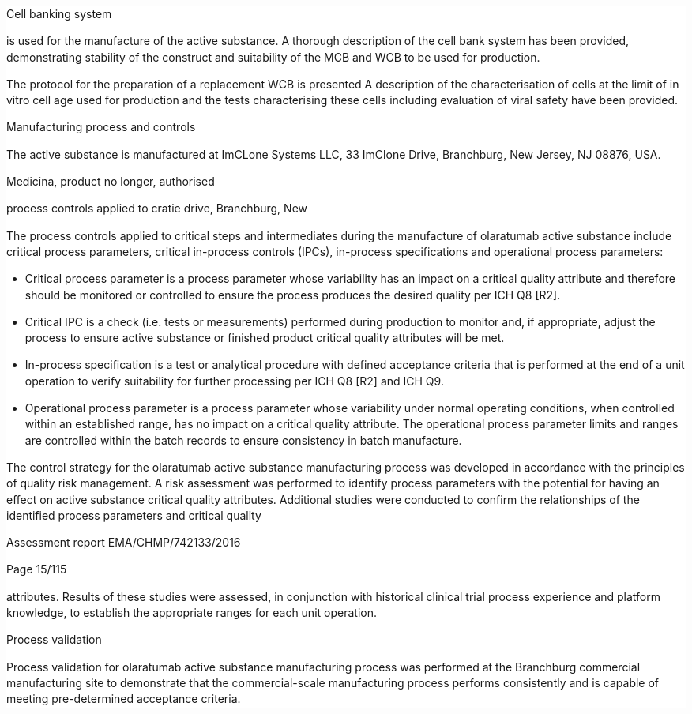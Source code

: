 Cell banking system

is used for the manufacture of the active substance. A thorough description of the cell bank system has been provided, demonstrating stability of the construct and suitability of the MCB and WCB to be used for production.

The protocol for the preparation of a replacement WCB is presented A description of the characterisation of cells at the limit of in vitro cell age used for production and the tests characterising these cells including evaluation of viral safety have been provided.

Manufacturing process and controls

The active substance is manufactured at ImCLone Systems LLC, 33 ImClone Drive, Branchburg, New Jersey, NJ 08876, USA.

Medicina, product no longer, authorised

process controls applied to cratie drive, Branchburg, New

The process controls applied to critical steps and intermediates during the manufacture of olaratumab active substance include critical process parameters, critical in-process controls (IPCs), in-process specifications and operational process parameters:

- Critical process parameter is a process parameter whose variability has an impact on a critical quality attribute and therefore should be monitored or controlled to ensure the process produces the desired quality per ICH Q8 [R2].

- Critical IPC is a check (i.e. tests or measurements) performed during production to monitor and, if appropriate, adjust the process to ensure active substance or finished product critical quality attributes will be met.

- In-process specification is a test or analytical procedure with defined acceptance criteria that is performed at the end of a unit operation to verify suitability for further processing per ICH Q8 [R2] and ICH Q9.

- Operational process parameter is a process parameter whose variability under normal operating conditions, when controlled within an established range, has no impact on a critical quality attribute. The operational process parameter limits and ranges are controlled within the batch records to ensure consistency in batch manufacture.

The control strategy for the olaratumab active substance manufacturing process was developed in accordance with the principles of quality risk management. A risk assessment was performed to identify process parameters with the potential for having an effect on active substance critical quality attributes. Additional studies were conducted to confirm the relationships of the identified process parameters and critical quality

Assessment report EMA/CHMP/742133/2016

Page 15/115

attributes. Results of these studies were assessed, in conjunction with historical clinical trial process experience and platform knowledge, to establish the appropriate ranges for each unit operation.

Process validation

Process validation for olaratumab active substance manufacturing process was performed at the Branchburg commercial manufacturing site to demonstrate that the commercial-scale manufacturing process performs consistently and is capable of meeting pre-determined acceptance criteria.
